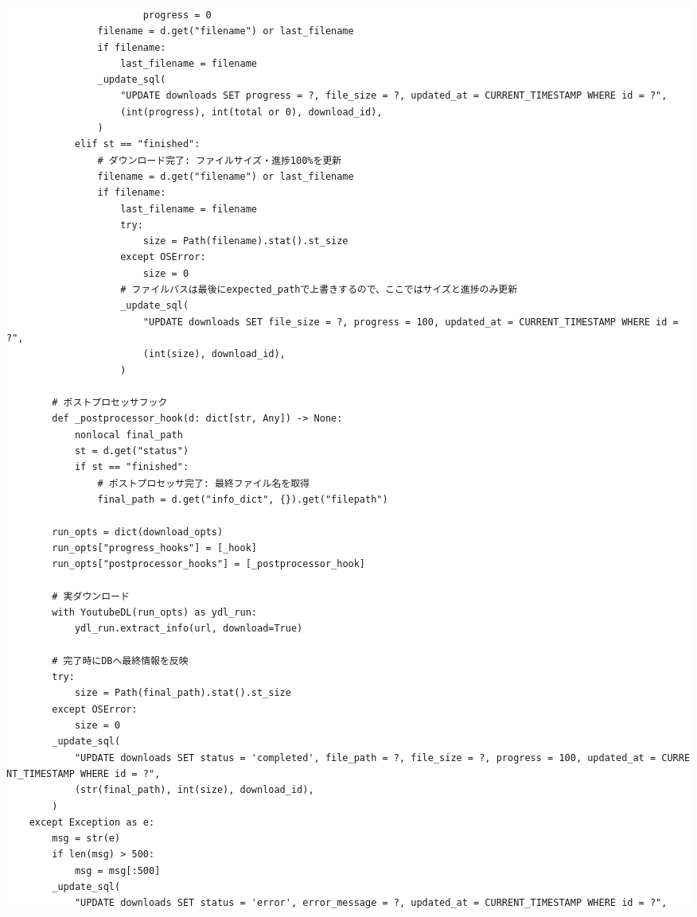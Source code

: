                             progress = 0
                    filename = d.get("filename") or last_filename
                    if filename:
                        last_filename = filename
                    _update_sql(
                        "UPDATE downloads SET progress = ?, file_size = ?, updated_at = CURRENT_TIMESTAMP WHERE id = ?",
                        (int(progress), int(total or 0), download_id),
                    )
                elif st == "finished":
                    # ダウンロード完了: ファイルサイズ・進捗100%を更新
                    filename = d.get("filename") or last_filename
                    if filename:
                        last_filename = filename
                        try:
                            size = Path(filename).stat().st_size
                        except OSError:
                            size = 0
                        # ファイルパスは最後にexpected_pathで上書きするので、ここではサイズと進捗のみ更新
                        _update_sql(
                            "UPDATE downloads SET file_size = ?, progress = 100, updated_at = CURRENT_TIMESTAMP WHERE id = ?",
                            (int(size), download_id),
                        )

            # ポストプロセッサフック
            def _postprocessor_hook(d: dict[str, Any]) -> None:
                nonlocal final_path
                st = d.get("status")
                if st == "finished":
                    # ポストプロセッサ完了: 最終ファイル名を取得
                    final_path = d.get("info_dict", {}).get("filepath")

            run_opts = dict(download_opts)
            run_opts["progress_hooks"] = [_hook]
            run_opts["postprocessor_hooks"] = [_postprocessor_hook]

            # 実ダウンロード
            with YoutubeDL(run_opts) as ydl_run:
                ydl_run.extract_info(url, download=True)

            # 完了時にDBへ最終情報を反映
            try:
                size = Path(final_path).stat().st_size
            except OSError:
                size = 0
            _update_sql(
                "UPDATE downloads SET status = 'completed', file_path = ?, file_size = ?, progress = 100, updated_at = CURRENT_TIMESTAMP WHERE id = ?",
                (str(final_path), int(size), download_id),
            )
        except Exception as e:
            msg = str(e)
            if len(msg) > 500:
                msg = msg[:500]
            _update_sql(
                "UPDATE downloads SET status = 'error', error_message = ?, updated_at = CURRENT_TIMESTAMP WHERE id = ?",